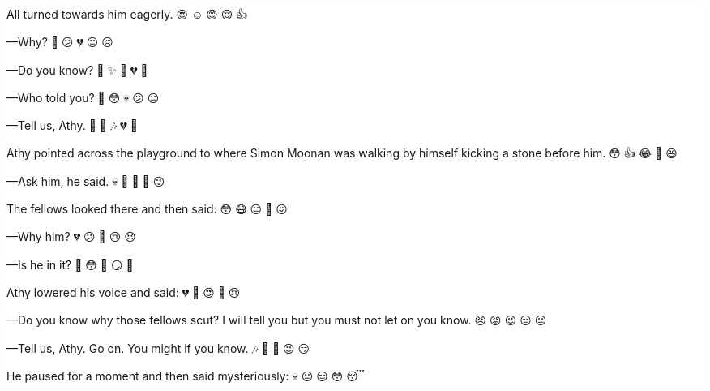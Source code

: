 

All turned towards him eagerly.
😍 ☺ 😊 😌 👍



—Why?
👀 😕 💔 😐 😢



—Do you know?
👀 ✨ 🙊 💔 💁



—Who told you?
👀 😳 💀 😕 😐



—Tell us, Athy.
🎵 💓 🎶 💔 💛



Athy pointed across the playground to where Simon Moonan was walking by himself kicking a stone before him.
😳 👍 😂 👊 😄



—Ask him, he said.
💀 🙊 👀 💁 😜



The fellows looked there and then said:
😳 😷 😐 👀 😖



—Why him?
💔 😕 👀 😢 😞



—Is he in it?
👀 😳 🙊 😏 🙈



Athy lowered his voice and said:
💔 💓 😍 🔫 😢



—Do you know why those fellows scut? I will tell you but you must not let on you know.
😠 😡 😉 😑 😐



—Tell us, Athy. Go on. You might if you know.
🎶 🎵 👊 😉 😏



He paused for a moment and then said mysteriously:
💀 😐 😑 😳 😴
